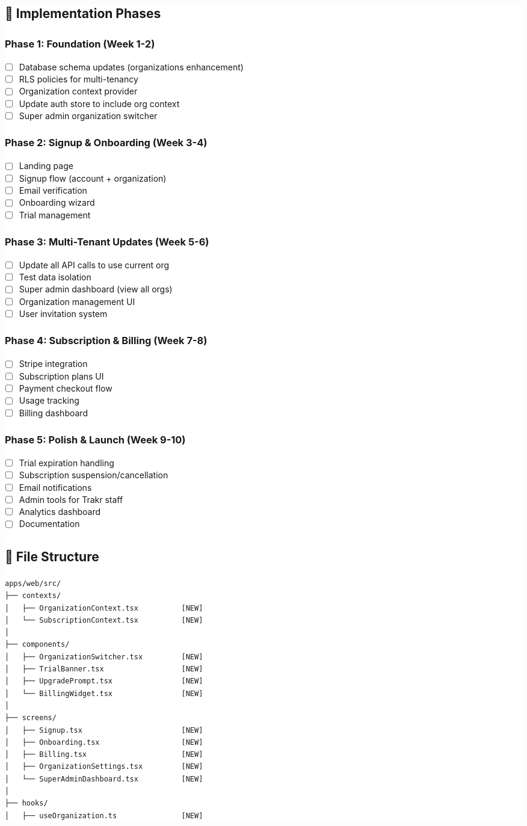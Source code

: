 ## 🚦 **Implementation Phases**

### **Phase 1: Foundation (Week 1-2)**
- [ ] Database schema updates (organizations enhancement)
- [ ] RLS policies for multi-tenancy
- [ ] Organization context provider
- [ ] Update auth store to include org context
- [ ] Super admin organization switcher

### **Phase 2: Signup & Onboarding (Week 3-4)**
- [ ] Landing page
- [ ] Signup flow (account + organization)
- [ ] Email verification
- [ ] Onboarding wizard
- [ ] Trial management

### **Phase 3: Multi-Tenant Updates (Week 5-6)**
- [ ] Update all API calls to use current org
- [ ] Test data isolation
- [ ] Super admin dashboard (view all orgs)
- [ ] Organization management UI
- [ ] User invitation system

### **Phase 4: Subscription & Billing (Week 7-8)**
- [ ] Stripe integration
- [ ] Subscription plans UI
- [ ] Payment checkout flow
- [ ] Usage tracking
- [ ] Billing dashboard

### **Phase 5: Polish & Launch (Week 9-10)**
- [ ] Trial expiration handling
- [ ] Subscription suspension/cancellation
- [ ] Email notifications
- [ ] Admin tools for Trakr staff
- [ ] Analytics dashboard
- [ ] Documentation

## 📁 **File Structure**

```
apps/web/src/
├── contexts/
│   ├── OrganizationContext.tsx          [NEW]
│   └── SubscriptionContext.tsx          [NEW]
│
├── components/
│   ├── OrganizationSwitcher.tsx         [NEW]
│   ├── TrialBanner.tsx                  [NEW]
│   ├── UpgradePrompt.tsx                [NEW]
│   └── BillingWidget.tsx                [NEW]
│
├── screens/
│   ├── Signup.tsx                       [NEW]
│   ├── Onboarding.tsx                   [NEW]
│   ├── Billing.tsx                      [NEW]
│   ├── OrganizationSettings.tsx         [NEW]
│   └── SuperAdminDashboard.tsx          [NEW]
│
├── hooks/
│   ├── useOrganization.ts               [NEW]
```